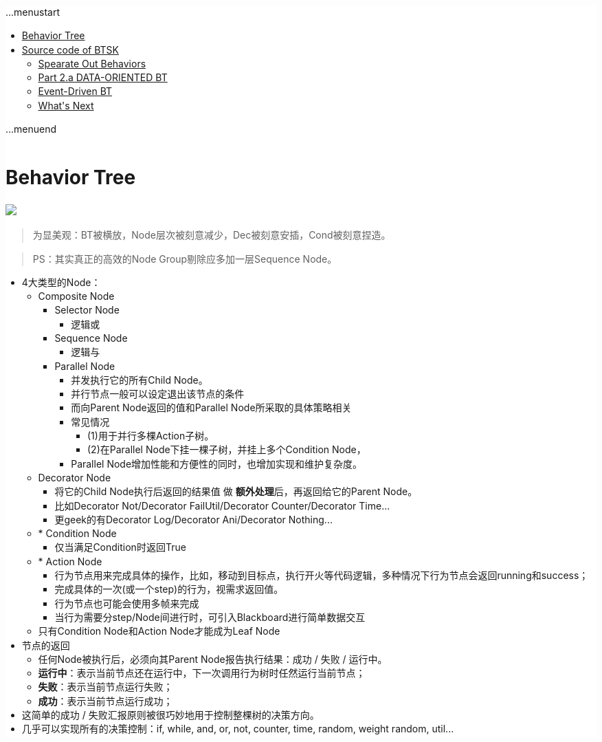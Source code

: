 ...menustart

 - [Behavior Tree](#65960f0506f5463f2851a8de00e13354)
 - [Source code of BTSK](#ffdbc3c1ec6e7d5a3ebd35c186cd29bc)
     - [Spearate Out Behaviors](#8e7d1bb4b23679d03820f8aade337c40)
     - [Part 2.a  DATA-ORIENTED BT](#c78c9cd9849639c586dee4874cbd56ce)
     - [Event-Driven BT](#34ee2906f2c05f35040b98dcaf55ab4f)
     - [What's Next](#ad5480f838ed67e92fecf7af3cef120d)

...menuend


<h2 id="65960f0506f5463f2851a8de00e13354"></h2>


# Behavior Tree

![](http://hi.csdn.net/attachment/201012/27/0_1293415268tlV4.gif)

> 为显美观：BT被横放，Node层次被刻意减少，Dec被刻意安插，Cond被刻意捏造。

>  PS：其实真正的高效的Node Group剔除应多加一层Sequence Node。


 - 4大类型的Node：
    - Composite Node
        - Selector Node
            - 逻辑或
        - Sequence Node
            - 逻辑与
        - Parallel Node
            - 并发执行它的所有Child Node。
            - 并行节点一般可以设定退出该节点的条件
            - 而向Parent Node返回的值和Parallel Node所采取的具体策略相关
            - 常见情况
                - (1)用于并行多棵Action子树。
                - (2)在Parallel Node下挂一棵子树，并挂上多个Condition Node，
            - Parallel Node增加性能和方便性的同时，也增加实现和维护复杂度。
    - Decorator Node
        - 将它的Child Node执行后返回的结果值 做 **额外处理**后，再返回给它的Parent Node。
        - 比如Decorator Not/Decorator FailUtil/Decorator Counter/Decorator Time...
        - 更geek的有Decorator Log/Decorator Ani/Decorator Nothing...
    - \* Condition Node
        - 仅当满足Condition时返回True
    - \* Action Node 
        - 行为节点用来完成具体的操作，比如，移动到目标点，执行开火等代码逻辑，多种情况下行为节点会返回running和success；
        - 完成具体的一次(或一个step)的行为，视需求返回值。
        - 行为节点也可能会使用多帧来完成
        - 当行为需要分step/Node间进行时，可引入Blackboard进行简单数据交互
    - 只有Condition Node和Action Node才能成为Leaf Node
 - 节点的返回
    - 任何Node被执行后，必须向其Parent Node报告执行结果：成功 / 失败 / 运行中。
    - **运行中**：表示当前节点还在运行中，下一次调用行为树时任然运行当前节点；
    - **失败**：表示当前节点运行失败；
    - **成功**：表示当前节点运行成功；
 - 这简单的成功 / 失败汇报原则被很巧妙地用于控制整棵树的决策方向。
 - 几乎可以实现所有的决策控制：if, while, and, or, not, counter, time, random, weight random, util...
